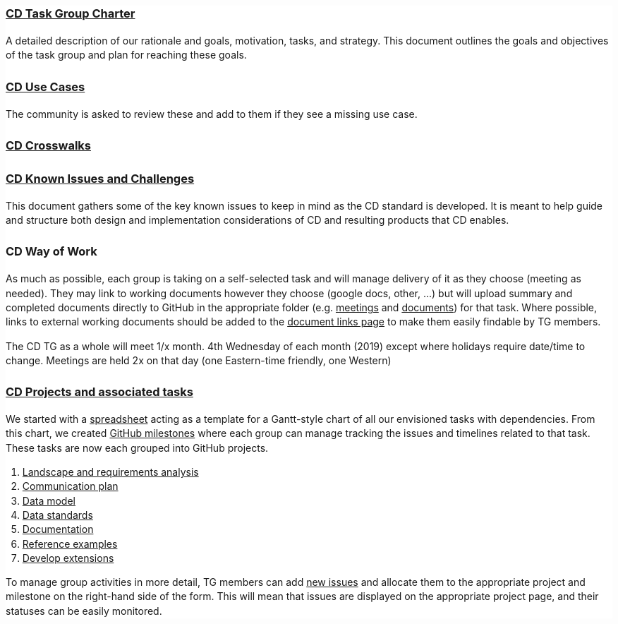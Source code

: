 ### [CD Task Group Charter](https://github.com/tdwg/cd/blob/master/charters/task_group_charter/tg_charter.md) 
A detailed description of our rationale and goals, motivation, tasks, and strategy. This document outlines the goals and objectives of the task group and plan for reaching these goals. 

### [CD Use Cases](https://github.com/tdwg/cd/tree/master/reference/use_cases)  
The community is asked to review these and add to them if they see a missing use case.
### [CD Crosswalks](https://github.com/tdwg/cd/tree/master/reference/crosswalks)

### [CD Known Issues and Challenges](https://github.com/tdwg/cd/blob/master/documents/draft/IssuesChallengesREADME.md)
This document gathers some of the key known issues to keep in mind as the CD standard is developed. It is meant to help guide and structure both design and implementation considerations of CD and resulting products that CD enables.

### CD Way of Work
As much as possible, each group is taking on a self-selected task and will manage delivery of it as they choose (meeting as needed). They may link to working documents however they choose (google docs, other, ...) but will upload summary and completed documents directly to GitHub in the appropriate folder (e.g. [meetings](https://github.com/tdwg/cd/tree/master/meetings) and [documents](https://github.com/tdwg/cd/tree/master/documents)) for that task. Where possible, links to external working documents should be added to the [document links page](https://github.com/tdwg/cd/blob/master/documents/DOCUMENT_LINKS.md) to make them easily findable by TG members.

The CD TG as a whole will meet 1/x month. 4th Wednesday of each month (2019) except where holidays require date/time to change.
Meetings are held 2x on that day (one Eastern-time friendly, one Western)

### [CD Projects and associated tasks](https://github.com/tdwg/cd/projects)  
We started with a [spreadsheet](https://docs.google.com/spreadsheets/d/1LmQvzOUeO4gbZAnHQPYsqxOwJYg9SqdiNT4guJkJ8RU/edit?usp=sharing) acting as a template for a Gantt-style chart of all our envisioned tasks with dependencies. From this chart, we created [GitHub milestones](https://github.com/tdwg/cd/milestones) where each group can manage tracking the issues and timelines related to that task. These tasks are now each grouped into GitHub projects.

1. [Landscape and requirements analysis](https://github.com/tdwg/cd/projects/1)  
2. [Communication plan](https://github.com/tdwg/cd/projects/2)  
3. [Data model](https://github.com/tdwg/cd/projects/3)  
4. [Data standards](https://github.com/tdwg/cd/projects/4)  
5. [Documentation](https://github.com/tdwg/cd/projects/5)  
6. [Reference examples](https://github.com/tdwg/cd/projects/6)  
7. [Develop extensions](https://github.com/tdwg/cd/projects/7)

To manage group activities in more detail, TG members can add [new issues](https://github.com/tdwg/cd/issues/new) and allocate them to the appropriate project and milestone on the right-hand side of the form. This will mean that issues are displayed on the appropriate project page, and their statuses can be easily monitored. 
